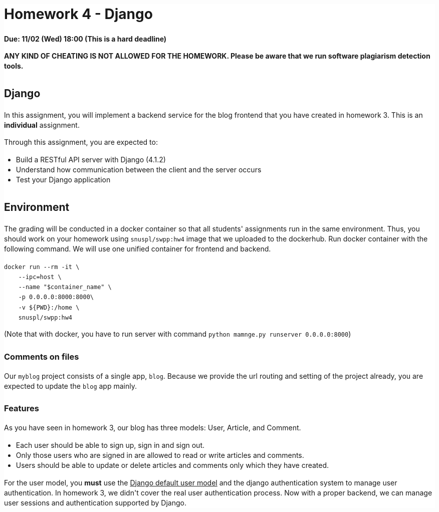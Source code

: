 # Homework 4 - Django

**Due: 11/02 (Wed) 18:00 (This is a hard deadline)**

**ANY KIND OF CHEATING IS NOT ALLOWED FOR THE HOMEWORK. Please be aware that we run software plagiarism detection tools.**

## Django

In this assignment, you will implement a backend service for the blog frontend that you have created in homework 3.
This is an **individual** assignment.

Through this assignment, you are expected to:

- Build a RESTful API server with Django (4.1.2)
- Understand how communication between the client and the server occurs
- Test your Django application

## Environment

The grading will be conducted in a docker container so that all students' assignments run in the same environment.
Thus, you should work on your homework using `snuspl/swpp:hw4` image that we uploaded to the dockerhub. Run docker container with the following command. We will use one unified container for frontend and backend. 
```
docker run --rm -it \
    --ipc=host \
    --name "$container_name" \
    -p 0.0.0.0:8000:8000\
    -v ${PWD}:/home \
    snuspl/swpp:hw4
```
(Note that with docker, you have to run server with command `python mamnge.py runserver 0.0.0.0:8000`)

### Comments on files

Our `myblog` project consists of a single app, `blog`.
Because we provide the url routing and setting of the project already, you are expected to update the `blog` app mainly.

### Features

As you have seen in homework 3, our blog has three models: User, Article, and Comment.

- Each user should be able to sign up, sign in and sign out.
- Only those users who are signed in are allowed to read or write articles and comments.
- Users should be able to update or delete articles and comments only which they have created.

For the user model, you **must** use the [Django default user model](https://docs.djangoproject.com/en/4.1/topics/auth/) and the django authentication system to manage user authentication.
In homework 3, we didn't cover the real user authentication process.
Now with a proper backend, we can manage user sessions and authentication supported by Django.
